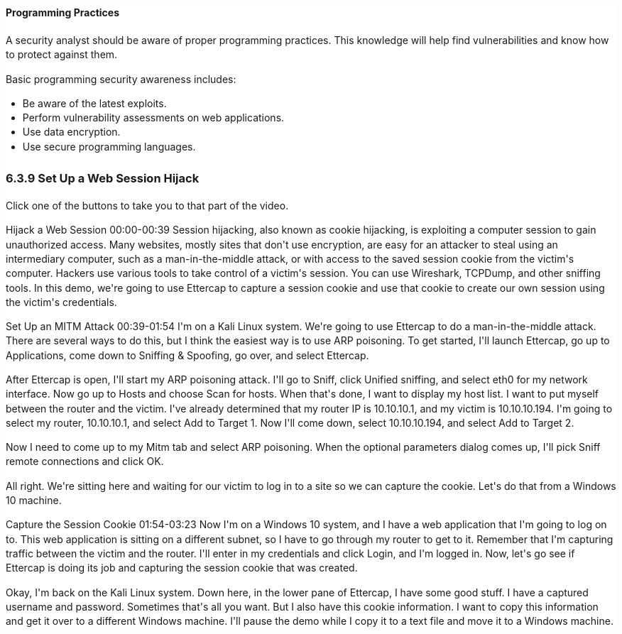 #### Programming Practices

A security analyst should be aware of proper programming practices. This knowledge will help find vulnerabilities and know how to protect against them.

Basic programming security awareness includes:

- Be aware of the latest exploits.
- Perform vulnerability assessments on web applications.
- Use data encryption.
- Use secure programming languages.

### 6.3.9 Set Up a Web Session Hijack

Click one of the buttons to take you to that part of the video.

Hijack a Web Session 00:00-00:39
Session hijacking, also known as cookie hijacking, is exploiting a computer session to gain unauthorized access. Many websites, mostly sites that don't use encryption, are easy for an attacker to steal using an intermediary computer, such as a man-in-the-middle attack, or with access to the saved session cookie from the victim's computer. Hackers use various tools to take control of a victim's session. You can use Wireshark, TCPDump, and other sniffing tools. In this demo, we're going to use Ettercap to capture a session cookie and use that cookie to create our own session using the victim's credentials.

Set Up an MITM Attack 00:39-01:54
I'm on a Kali Linux system. We're going to use Ettercap to do a man-in-the-middle attack. There are several ways to do this, but I think the easiest way is to use ARP poisoning. To get started, I'll launch Ettercap, go up to Applications, come down to Sniffing & Spoofing, go over, and select Ettercap.

After Ettercap is open, I'll start my ARP poisoning attack. I'll go to Sniff, click Unified sniffing, and select eth0 for my network interface. Now go up to Hosts and choose Scan for hosts. When that's done, I want to display my host list. I want to put myself between the router and the victim. I've already determined that my router IP is 10.10.10.1, and my victim is 10.10.10.194. I'm going to select my router, 10.10.10.1, and select Add to Target 1. Now I'll come down, select 10.10.10.194, and select Add to Target 2.

Now I need to come up to my Mitm tab and select ARP poisoning. When the optional parameters dialog comes up, I'll pick Sniff remote connections and click OK.

All right. We're sitting here and waiting for our victim to log in to a site so we can capture the cookie. Let's do that from a Windows 10 machine.

Capture the Session Cookie 01:54-03:23
Now I'm on a Windows 10 system, and I have a web application that I'm going to log on to. This web application is sitting on a different subnet, so I have to go through my router to get to it. Remember that I'm capturing traffic between the victim and the router. I'll enter in my credentials and click Login, and I'm logged in. Now, let's go see if Ettercap is doing its job and capturing the session cookie that was created.

Okay, I'm back on the Kali Linux system. Down here, in the lower pane of Ettercap, I have some good stuff. I have a captured username and password. Sometimes that's all you want. But I also have this cookie information. I want to copy this information and get it over to a different Windows machine. I'll pause the demo while I copy it to a text file and move it to a Windows machine.
